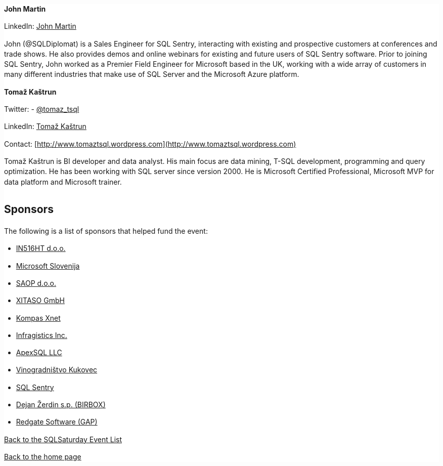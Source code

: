**John Martin**
 
LinkedIn: [John Martin](http://uk.linkedin.com/in/johnqmartin)
 
John (@SQLDiplomat) is a Sales Engineer for SQL Sentry, interacting with existing and prospective customers at conferences and trade shows. He also provides demos and online webinars for existing and future users of SQL Sentry software. Prior to joining SQL Sentry, John worked as a Premier Field Engineer for Microsoft based in the UK, working with a wide array of customers in many different industries that make use of SQL Server and the Microsoft Azure platform.
 
**Tomaž Kaštrun**
 
Twitter:  - [@tomaz_tsql](https://www.twitter.com/@tomaz_tsql)
 
LinkedIn: [Tomaž Kaštrun](http://www.linkedin.com/tomaz.kastrun)
 
Contact: [http://www.tomaztsql.wordpress.com](http://www.tomaztsql.wordpress.com)
 
Tomaž Kaštrun is BI developer and data analyst. His main focus are data mining, T-SQL development, programming and query optimization. He has been working with SQL server since version 2000. He is Microsoft Certified Professional, Microsoft MVP for data platform and Microsoft trainer.
 
 
 
## <a name="sponsors"></a>Sponsors
The following is a list of sponsors that helped fund the event:
 
- [IN516HT d.o.o.](http://www.in516ht.com)
 
- [Microsoft Slovenija](http://www.microsoft.si)
 
- [SAOP d.o.o.](http://www.saop.si)
 
- [XITASO GmbH](http://xitaso.com/)
 
- [Kompas Xnet](http://www.kompas-xnet.si/)
 
- [Infragistics Inc.](http://www.infragistics.com)
 
- [ApexSQL LLC](http://www.apexsql.com/?utm_source=SQLSaturdaysutm_medium=sponsorlinkutm_campaign=%5BSQLSaturdays-Homepage%5D)
 
- [Vinogradništvo Kukovec](http://vina-kukovec.si)
 
- [SQL Sentry](http://www.sqlsentry.com/)
 
- [Dejan Žerdin s.p. (BIRBOX)](http://www.birbox.si)
 
- [Redgate Software (GAP)](http://rd.gt/2j7SNf9)
 
[Back to the SQLSaturday Event List](/past)
 
[Back to the home page](/index)
 
